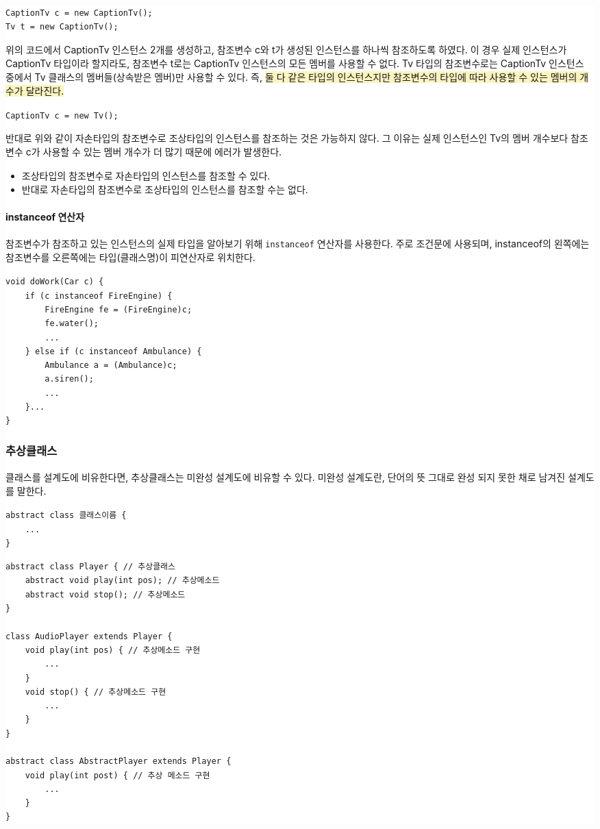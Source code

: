 ```
CaptionTv c = new CaptionTv();
Tv t = new CaptionTv();
```

위의 코드에서 CaptionTv 인스턴스 2개를 생성하고, 참조변수 c와 t가 생성된 인스턴스를 하나씩 참조하도록 하였다. 이 경우 실제 인스턴스가 CaptionTv 타입이라 할지라도, 참조변수 t로는 CaptionTv 인스턴스의 모든 멤버를 사용할 수 없다. Tv 타입의 참조변수로는 CaptionTv 인스턴스 중에서 Tv 클래스의 멤버들(상속받은 멤버)만 사용할 수 있다. 즉, <span style = "background-color:#FAF4C0">둘 다 같은 타입의 인스턴스지만 참조변수의 타입에 따라 사용할 수 있는 멤버의 개수가 달라진다.</span>

```
CaptionTv c = new Tv();
```

반대로 위와 같이 자손타입의 참조변수로 조상타입의 인스턴스를 참조하는 것은 가능하지 않다. 그 이유는 실제 인스턴스인 Tv의 멤버 개수보다 참조변수 c가 사용할 수 있는 멤버 개수가 더 많기 때문에 에러가 발생한다.

- 조상타입의 참조변수로 자손타입의 인스턴스를 참조할 수 있다.
- 반대로 자손타입의 참조변수로 조상타입의 인스턴스를 참조할 수는 없다.

#### instanceof 연산자

참조변수가 참조하고 있는 인스턴스의 실제 타입을 알아보기 위해 `instanceof` 연산자를 사용한다. 주로 조건문에 사용되며, instanceof의 왼쪽에는 참조변수를 오른쪽에는 타입(클래스명)이 피연산자로 위치한다.

```
void doWork(Car c) {
    if (c instanceof FireEngine) {
        FireEngine fe = (FireEngine)c;
        fe.water();
        ...
    } else if (c instanceof Ambulance) {
        Ambulance a = (Ambulance)c;
        a.siren();
        ...
    }...
}
```

### 추상클래스

클래스를 설계도에 비유한다면, 추상클래스는 미완성 설계도에 비유할 수 있다. 미완성 설계도란, 단어의 뜻 그대로 완성 되지 못한 채로 남겨진 설계도를 말한다.

```
abstract class 클래스이름 {
    ...
}
```

```
abstract class Player { // 추상클래스
    abstract void play(int pos); // 추상메소드
    abstract void stop(); // 추상메소드
}

class AudioPlayer extends Player {
    void play(int pos) { // 추상메소드 구현
        ...
    }
    void stop() { // 추상메소드 구현
        ...
    }
}

abstract class AbstractPlayer extends Player {
    void play(int post) { // 추상 메소드 구현
        ...
    }
}
```